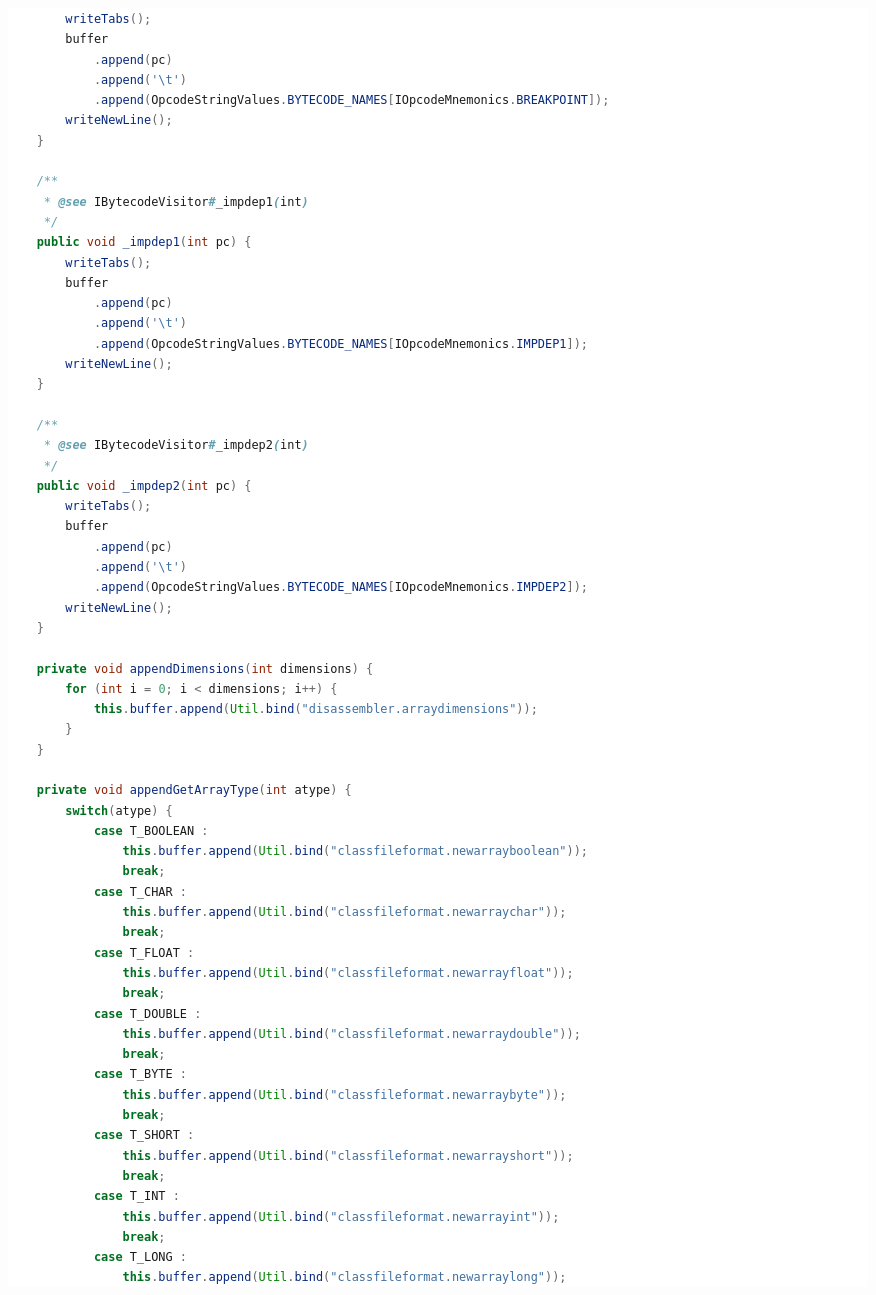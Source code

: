 ```java
		writeTabs();
		buffer
			.append(pc)
			.append('\t')
			.append(OpcodeStringValues.BYTECODE_NAMES[IOpcodeMnemonics.BREAKPOINT]);
		writeNewLine();
	}

	/**
	 * @see IBytecodeVisitor#_impdep1(int)
	 */
	public void _impdep1(int pc) {
		writeTabs();
		buffer
			.append(pc)
			.append('\t')
			.append(OpcodeStringValues.BYTECODE_NAMES[IOpcodeMnemonics.IMPDEP1]);
		writeNewLine();
	}

	/**
	 * @see IBytecodeVisitor#_impdep2(int)
	 */
	public void _impdep2(int pc) {
		writeTabs();
		buffer
			.append(pc)
			.append('\t')
			.append(OpcodeStringValues.BYTECODE_NAMES[IOpcodeMnemonics.IMPDEP2]);
		writeNewLine();
	}

	private void appendDimensions(int dimensions) {
		for (int i = 0; i < dimensions; i++) {
			this.buffer.append(Util.bind("disassembler.arraydimensions"));
		}
	}
	
	private void appendGetArrayType(int atype) {
		switch(atype) {
			case T_BOOLEAN :
				this.buffer.append(Util.bind("classfileformat.newarrayboolean"));
				break;
			case T_CHAR :
				this.buffer.append(Util.bind("classfileformat.newarraychar"));
				break;
			case T_FLOAT :
				this.buffer.append(Util.bind("classfileformat.newarrayfloat"));
				break;
			case T_DOUBLE :
				this.buffer.append(Util.bind("classfileformat.newarraydouble"));
				break;
			case T_BYTE :
				this.buffer.append(Util.bind("classfileformat.newarraybyte"));
				break;
			case T_SHORT :
				this.buffer.append(Util.bind("classfileformat.newarrayshort"));
				break;
			case T_INT :
				this.buffer.append(Util.bind("classfileformat.newarrayint"));
				break;
			case T_LONG :
				this.buffer.append(Util.bind("classfileformat.newarraylong"));
```